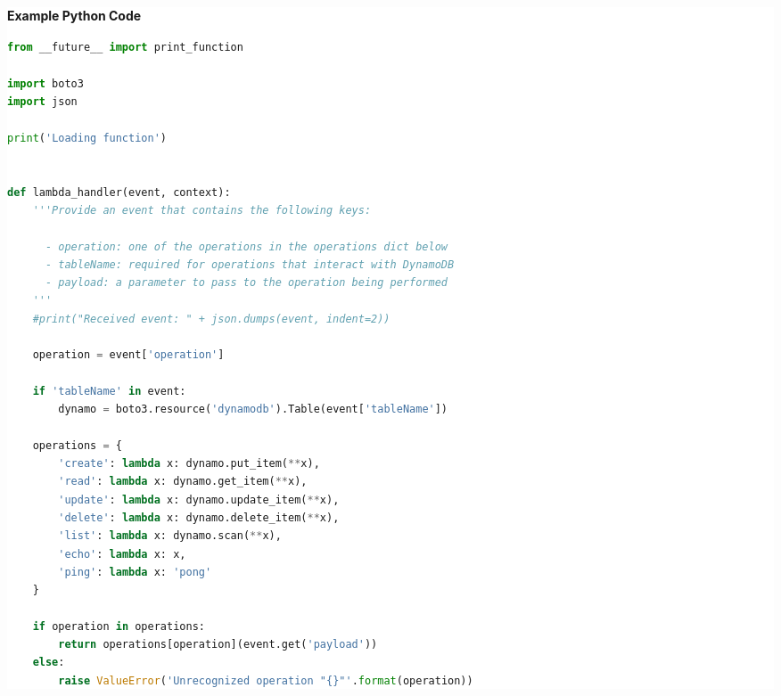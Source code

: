 **Example Python Code**
```python
from __future__ import print_function

import boto3
import json

print('Loading function')


def lambda_handler(event, context):
    '''Provide an event that contains the following keys:

      - operation: one of the operations in the operations dict below
      - tableName: required for operations that interact with DynamoDB
      - payload: a parameter to pass to the operation being performed
    '''
    #print("Received event: " + json.dumps(event, indent=2))

    operation = event['operation']

    if 'tableName' in event:
        dynamo = boto3.resource('dynamodb').Table(event['tableName'])

    operations = {
        'create': lambda x: dynamo.put_item(**x),
        'read': lambda x: dynamo.get_item(**x),
        'update': lambda x: dynamo.update_item(**x),
        'delete': lambda x: dynamo.delete_item(**x),
        'list': lambda x: dynamo.scan(**x),
        'echo': lambda x: x,
        'ping': lambda x: 'pong'
    }

    if operation in operations:
        return operations[operation](event.get('payload'))
    else:
        raise ValueError('Unrecognized operation "{}"'.format(operation))
```